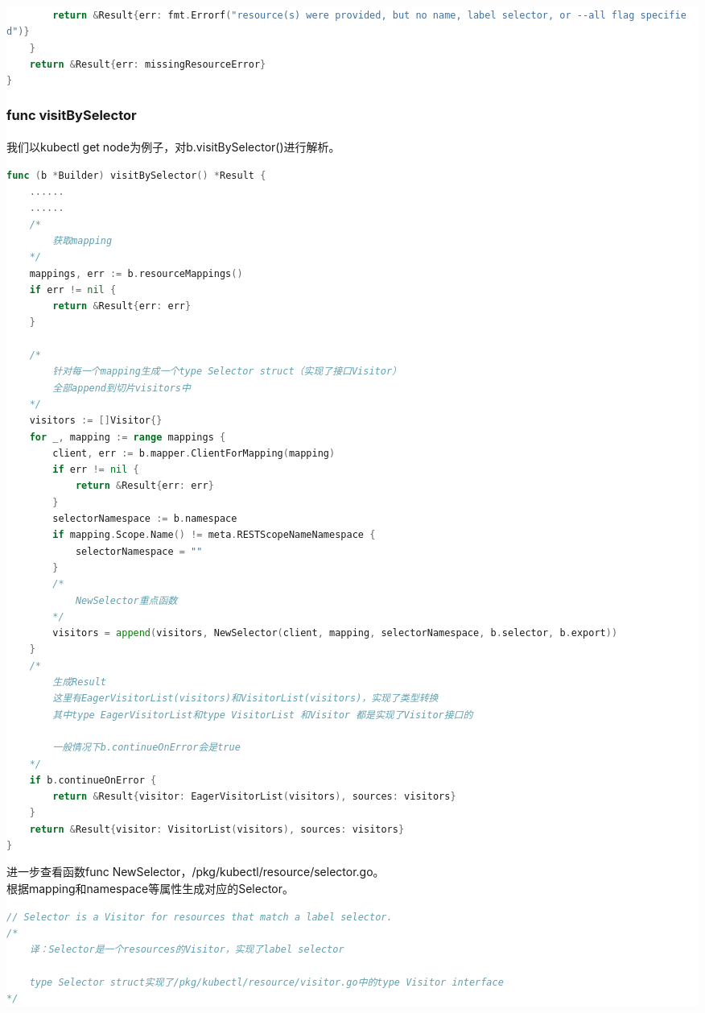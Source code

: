 ```go
		return &Result{err: fmt.Errorf("resource(s) were provided, but no name, label selector, or --all flag specified")}
	}
	return &Result{err: missingResourceError}
}
```

### func visitBySelector
我们以kubectl get node为例子，对b.visitBySelector()进行解析。
```go
func (b *Builder) visitBySelector() *Result {
	......
	......
	/*
		获取mapping
	*/
	mappings, err := b.resourceMappings()
	if err != nil {
		return &Result{err: err}
	}

	/*
		针对每一个mapping生成一个type Selector struct（实现了接口Visitor）
		全部append到切片visitors中
	*/
	visitors := []Visitor{}
	for _, mapping := range mappings {
		client, err := b.mapper.ClientForMapping(mapping)
		if err != nil {
			return &Result{err: err}
		}
		selectorNamespace := b.namespace
		if mapping.Scope.Name() != meta.RESTScopeNameNamespace {
			selectorNamespace = ""
		}
		/*
			NewSelector重点函数
		*/
		visitors = append(visitors, NewSelector(client, mapping, selectorNamespace, b.selector, b.export))
	}
	/*
		生成Result
		这里有EagerVisitorList(visitors)和VisitorList(visitors)，实现了类型转换
		其中type EagerVisitorList和type VisitorList 和Visitor 都是实现了Visitor接口的
		
		一般情况下b.continueOnError会是true
	*/
	if b.continueOnError {
		return &Result{visitor: EagerVisitorList(visitors), sources: visitors}
	}
	return &Result{visitor: VisitorList(visitors), sources: visitors}
}
```
进一步查看函数func NewSelector，/pkg/kubectl/resource/selector.go。  
根据mapping和namespace等属性生成对应的Selector。
```go
// Selector is a Visitor for resources that match a label selector.
/*
	译：Selector是一个resources的Visitor，实现了label selector

	type Selector struct实现了/pkg/kubectl/resource/visitor.go中的type Visitor interface
*/
```